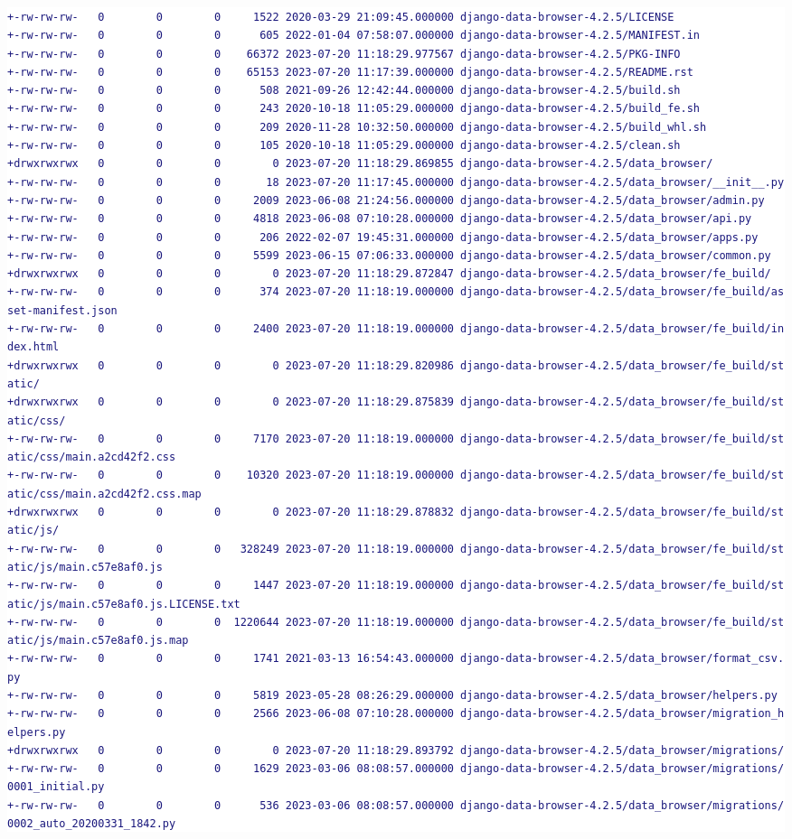 ```diff
+-rw-rw-rw-   0        0        0     1522 2020-03-29 21:09:45.000000 django-data-browser-4.2.5/LICENSE
+-rw-rw-rw-   0        0        0      605 2022-01-04 07:58:07.000000 django-data-browser-4.2.5/MANIFEST.in
+-rw-rw-rw-   0        0        0    66372 2023-07-20 11:18:29.977567 django-data-browser-4.2.5/PKG-INFO
+-rw-rw-rw-   0        0        0    65153 2023-07-20 11:17:39.000000 django-data-browser-4.2.5/README.rst
+-rw-rw-rw-   0        0        0      508 2021-09-26 12:42:44.000000 django-data-browser-4.2.5/build.sh
+-rw-rw-rw-   0        0        0      243 2020-10-18 11:05:29.000000 django-data-browser-4.2.5/build_fe.sh
+-rw-rw-rw-   0        0        0      209 2020-11-28 10:32:50.000000 django-data-browser-4.2.5/build_whl.sh
+-rw-rw-rw-   0        0        0      105 2020-10-18 11:05:29.000000 django-data-browser-4.2.5/clean.sh
+drwxrwxrwx   0        0        0        0 2023-07-20 11:18:29.869855 django-data-browser-4.2.5/data_browser/
+-rw-rw-rw-   0        0        0       18 2023-07-20 11:17:45.000000 django-data-browser-4.2.5/data_browser/__init__.py
+-rw-rw-rw-   0        0        0     2009 2023-06-08 21:24:56.000000 django-data-browser-4.2.5/data_browser/admin.py
+-rw-rw-rw-   0        0        0     4818 2023-06-08 07:10:28.000000 django-data-browser-4.2.5/data_browser/api.py
+-rw-rw-rw-   0        0        0      206 2022-02-07 19:45:31.000000 django-data-browser-4.2.5/data_browser/apps.py
+-rw-rw-rw-   0        0        0     5599 2023-06-15 07:06:33.000000 django-data-browser-4.2.5/data_browser/common.py
+drwxrwxrwx   0        0        0        0 2023-07-20 11:18:29.872847 django-data-browser-4.2.5/data_browser/fe_build/
+-rw-rw-rw-   0        0        0      374 2023-07-20 11:18:19.000000 django-data-browser-4.2.5/data_browser/fe_build/asset-manifest.json
+-rw-rw-rw-   0        0        0     2400 2023-07-20 11:18:19.000000 django-data-browser-4.2.5/data_browser/fe_build/index.html
+drwxrwxrwx   0        0        0        0 2023-07-20 11:18:29.820986 django-data-browser-4.2.5/data_browser/fe_build/static/
+drwxrwxrwx   0        0        0        0 2023-07-20 11:18:29.875839 django-data-browser-4.2.5/data_browser/fe_build/static/css/
+-rw-rw-rw-   0        0        0     7170 2023-07-20 11:18:19.000000 django-data-browser-4.2.5/data_browser/fe_build/static/css/main.a2cd42f2.css
+-rw-rw-rw-   0        0        0    10320 2023-07-20 11:18:19.000000 django-data-browser-4.2.5/data_browser/fe_build/static/css/main.a2cd42f2.css.map
+drwxrwxrwx   0        0        0        0 2023-07-20 11:18:29.878832 django-data-browser-4.2.5/data_browser/fe_build/static/js/
+-rw-rw-rw-   0        0        0   328249 2023-07-20 11:18:19.000000 django-data-browser-4.2.5/data_browser/fe_build/static/js/main.c57e8af0.js
+-rw-rw-rw-   0        0        0     1447 2023-07-20 11:18:19.000000 django-data-browser-4.2.5/data_browser/fe_build/static/js/main.c57e8af0.js.LICENSE.txt
+-rw-rw-rw-   0        0        0  1220644 2023-07-20 11:18:19.000000 django-data-browser-4.2.5/data_browser/fe_build/static/js/main.c57e8af0.js.map
+-rw-rw-rw-   0        0        0     1741 2021-03-13 16:54:43.000000 django-data-browser-4.2.5/data_browser/format_csv.py
+-rw-rw-rw-   0        0        0     5819 2023-05-28 08:26:29.000000 django-data-browser-4.2.5/data_browser/helpers.py
+-rw-rw-rw-   0        0        0     2566 2023-06-08 07:10:28.000000 django-data-browser-4.2.5/data_browser/migration_helpers.py
+drwxrwxrwx   0        0        0        0 2023-07-20 11:18:29.893792 django-data-browser-4.2.5/data_browser/migrations/
+-rw-rw-rw-   0        0        0     1629 2023-03-06 08:08:57.000000 django-data-browser-4.2.5/data_browser/migrations/0001_initial.py
+-rw-rw-rw-   0        0        0      536 2023-03-06 08:08:57.000000 django-data-browser-4.2.5/data_browser/migrations/0002_auto_20200331_1842.py
```